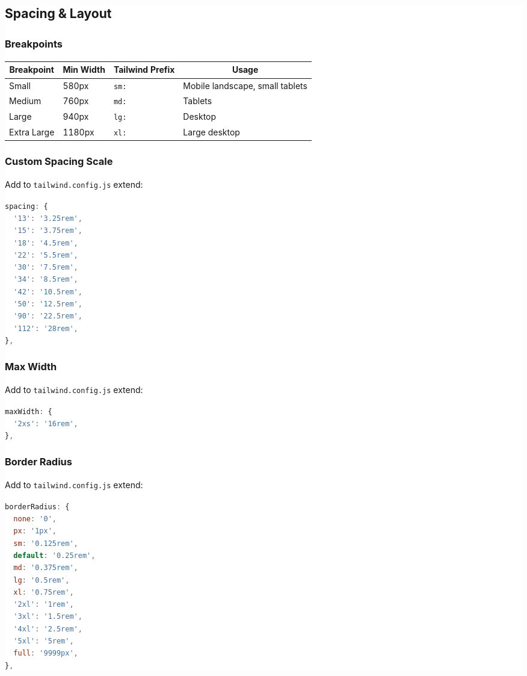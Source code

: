 
## Spacing & Layout

### Breakpoints

| Breakpoint | Min Width | Tailwind Prefix | Usage |
|------------|-----------|-----------------|-------|
| Small | 580px | `sm:` | Mobile landscape, small tablets |
| Medium | 760px | `md:` | Tablets |
| Large | 940px | `lg:` | Desktop |
| Extra Large | 1180px | `xl:` | Large desktop |

### Custom Spacing Scale

Add to `tailwind.config.js` extend:

```javascript
spacing: {
  '13': '3.25rem',
  '15': '3.75rem',
  '18': '4.5rem',
  '22': '5.5rem',
  '30': '7.5rem',
  '34': '8.5rem',
  '42': '10.5rem',
  '50': '12.5rem',
  '90': '22.5rem',
  '112': '28rem',
},
```

### Max Width

Add to `tailwind.config.js` extend:

```javascript
maxWidth: {
  '2xs': '16rem',
},
```

### Border Radius

Add to `tailwind.config.js` extend:

```javascript
borderRadius: {
  none: '0',
  px: '1px',
  sm: '0.125rem',
  default: '0.25rem',
  md: '0.375rem',
  lg: '0.5rem',
  xl: '0.75rem',
  '2xl': '1rem',
  '3xl': '1.5rem',
  '4xl': '2.5rem',
  '5xl': '5rem',
  full: '9999px',
},
```
